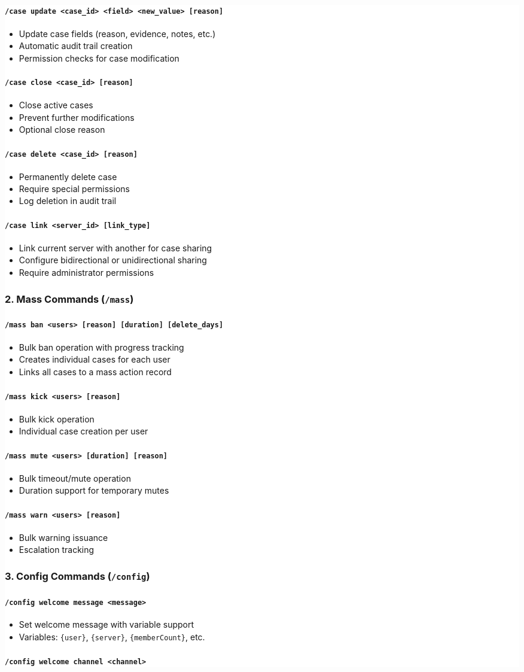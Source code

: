 #### `/case update <case_id> <field> <new_value> [reason]`

- Update case fields (reason, evidence, notes, etc.)
- Automatic audit trail creation
- Permission checks for case modification

#### `/case close <case_id> [reason]`

- Close active cases
- Prevent further modifications
- Optional close reason

#### `/case delete <case_id> [reason]`

- Permanently delete case
- Require special permissions
- Log deletion in audit trail

#### `/case link <server_id> [link_type]`

- Link current server with another for case sharing
- Configure bidirectional or unidirectional sharing
- Require administrator permissions

### 2. Mass Commands (`/mass`)

#### `/mass ban <users> [reason] [duration] [delete_days]`

- Bulk ban operation with progress tracking
- Creates individual cases for each user
- Links all cases to a mass action record

#### `/mass kick <users> [reason]`

- Bulk kick operation
- Individual case creation per user

#### `/mass mute <users> [duration] [reason]`

- Bulk timeout/mute operation
- Duration support for temporary mutes

#### `/mass warn <users> [reason]`

- Bulk warning issuance
- Escalation tracking

### 3. Config Commands (`/config`)

#### `/config welcome message <message>`

- Set welcome message with variable support
- Variables: `{user}`, `{server}`, `{memberCount}`, etc.

#### `/config welcome channel <channel>`
